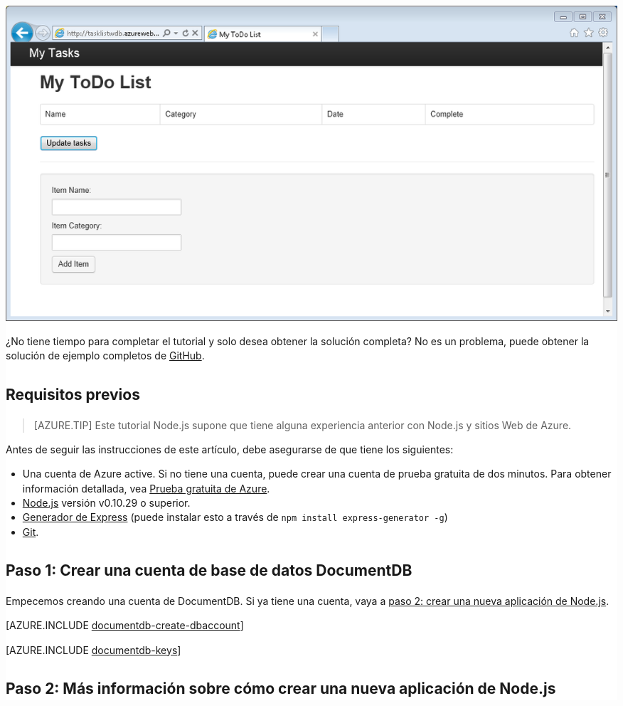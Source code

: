 ![Captura de pantalla de la aplicación de mi lista de tareas pendientes creada en este tutorial Node.js](./media/documentdb-nodejs-application/image1.png)

¿No tiene tiempo para completar el tutorial y solo desea obtener la solución completa? No es un problema, puede obtener la solución de ejemplo completos de [GitHub][].

## <a name="_Toc395783176"></a>Requisitos previos

> [AZURE.TIP] Este tutorial Node.js supone que tiene alguna experiencia anterior con Node.js y sitios Web de Azure.

Antes de seguir las instrucciones de este artículo, debe asegurarse de que tiene los siguientes:

- Una cuenta de Azure active. Si no tiene una cuenta, puede crear una cuenta de prueba gratuita de dos minutos. Para obtener información detallada, vea [Prueba gratuita de Azure](https://azure.microsoft.com/pricing/free-trial/).
- [Node.js][] versión v0.10.29 o superior.
- [Generador de Express](http://www.expressjs.com/starter/generator.html) (puede instalar esto a través de `npm install express-generator -g`)
- [Git][].

## <a name="_Toc395637761"></a>Paso 1: Crear una cuenta de base de datos DocumentDB

Empecemos creando una cuenta de DocumentDB. Si ya tiene una cuenta, vaya a [paso 2: crear una nueva aplicación de Node.js](#_Toc395783178).

[AZURE.INCLUDE [documentdb-create-dbaccount](../../includes/documentdb-create-dbaccount.md)]

[AZURE.INCLUDE [documentdb-keys](../../includes/documentdb-keys.md)]

## <a name="_Toc395783178"></a>Paso 2: Más información sobre cómo crear una nueva aplicación de Node.js


[Node.js]: http://nodejs.org/
[GIT]: http://git-scm.com/
[Github]: https://github.com/Azure-Samples/documentdb-node-todo-app